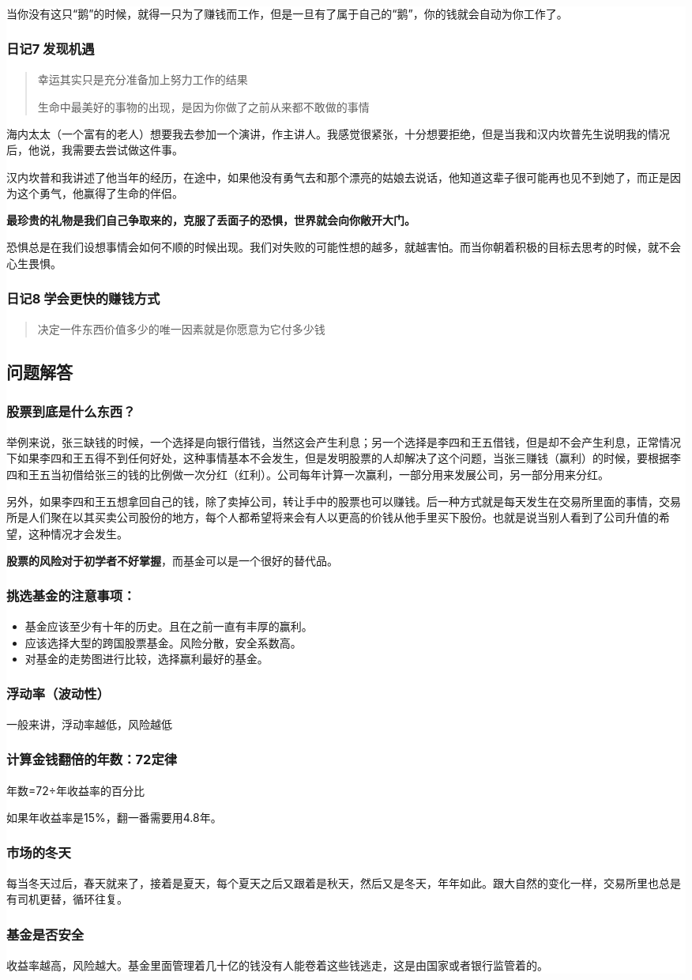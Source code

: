 当你没有这只“鹅”的时候，就得一只为了赚钱而工作，但是一旦有了属于自己的“鹅”，你的钱就会自动为你工作了。

### 日记7  发现机遇

> 幸运其实只是充分准备加上努力工作的结果
>
> 生命中最美好的事物的出现，是因为你做了之前从来都不敢做的事情

海内太太（一个富有的老人）想要我去参加一个演讲，作主讲人。我感觉很紧张，十分想要拒绝，但是当我和汉内坎普先生说明我的情况后，他说，我需要去尝试做这件事。

汉内坎普和我讲述了他当年的经历，在途中，如果他没有勇气去和那个漂亮的姑娘去说话，他知道这辈子很可能再也见不到她了，而正是因为这个勇气，他赢得了生命的伴侣。

**最珍贵的礼物是我们自己争取来的，克服了丢面子的恐惧，世界就会向你敞开大门。**

恐惧总是在我们设想事情会如何不顺的时候出现。我们对失败的可能性想的越多，就越害怕。而当你朝着积极的目标去思考的时候，就不会心生畏惧。

### 日记8  学会更快的赚钱方式

> 决定一件东西价值多少的唯一因素就是你愿意为它付多少钱

## 问题解答

### 股票到底是什么东西？

举例来说，张三缺钱的时候，一个选择是向银行借钱，当然这会产生利息；另一个选择是李四和王五借钱，但是却不会产生利息，正常情况下如果李四和王五得不到任何好处，这种事情基本不会发生，但是发明股票的人却解决了这个问题，当张三赚钱（赢利）的时候，要根据李四和王五当初借给张三的钱的比例做一次分红（红利）。公司每年计算一次赢利，一部分用来发展公司，另一部分用来分红。

另外，如果李四和王五想拿回自己的钱，除了卖掉公司，转让手中的股票也可以赚钱。后一种方式就是每天发生在交易所里面的事情，交易所是人们聚在以其买卖公司股份的地方，每个人都希望将来会有人以更高的价钱从他手里买下股份。也就是说当别人看到了公司升值的希望，这种情况才会发生。

**股票的风险对于初学者不好掌握**，而基金可以是一个很好的替代品。

### 挑选基金的注意事项：

- 基金应该至少有十年的历史。且在之前一直有丰厚的赢利。
- 应该选择大型的跨国股票基金。风险分散，安全系数高。
- 对基金的走势图进行比较，选择赢利最好的基金。

### 浮动率（波动性）

一般来讲，浮动率越低，风险越低

### 计算金钱翻倍的年数：72定律

年数=72÷年收益率的百分比

如果年收益率是15%，翻一番需要用4.8年。

### 市场的冬天

每当冬天过后，春天就来了，接着是夏天，每个夏天之后又跟着是秋天，然后又是冬天，年年如此。跟大自然的变化一样，交易所里也总是有司机更替，循环往复。

### 基金是否安全

收益率越高，风险越大。基金里面管理着几十亿的钱没有人能卷着这些钱逃走，这是由国家或者银行监管着的。
